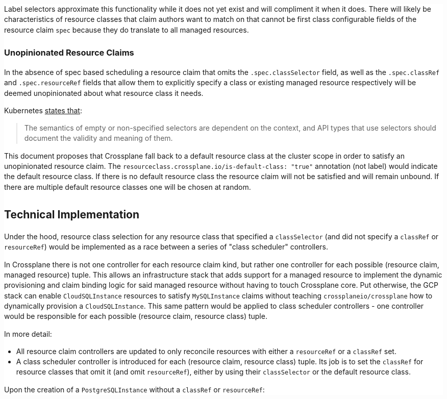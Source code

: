 Label selectors approximate this functionality while it does not yet exist and
will compliment it when it does. There will likely be characteristics of
resource classes that claim authors want to match on that cannot be first class
configurable fields of the resource claim `spec` because they do translate to
all managed resources.

### Unopinionated Resource Claims

In the absence of spec based scheduling a resource claim that omits the
`.spec.classSelector` field, as well as the `.spec.classRef` and
`.spec.resourceRef` fields that allow them to explicitly specify a class or
existing managed resource respectively will be deemed unopinionated about what
resource class it needs.

Kubernetes [states that]:

> The semantics of empty or non-specified selectors are dependent on the
> context, and API types that use selectors should document the validity and
> meaning of them.

This document proposes that Crossplane fall back to a default resource class at
the cluster scope in order to satisfy an unopinionated resource claim. The
`resourceclass.crossplane.io/is-default-class: "true"` annotation (not label)
would indicate the default resource class. If there is no default resource class
the resource claim will not be satisfied and will remain unbound. If there are
multiple default resource classes one will be chosen at random.

## Technical Implementation

Under the hood, resource class selection for any resource class that specified a
`classSelector` (and did not specify a `classRef` or `resourceRef`) would be
implemented as a race between a series of "class scheduler" controllers.

In Crossplane there is not one controller for each resource claim kind, but
rather one controller for each possible (resource claim, managed resource)
tuple. This allows an infrastructure stack that adds support for a managed
resource to implement the dynamic provisioning and claim binding logic for said
managed resource without having to touch Crossplane core. Put otherwise, the GCP
stack can enable `CloudSQLInstance` resources to satisfy `MySQLInstance` claims
without teaching `crossplaneio/crossplane` how to dynamically provision a
`CloudSQLInstance`. This same pattern would be applied to class scheduler
controllers - one controller would be responsible for each possible (resource
claim, resource class) tuple.

In more detail:

* All resource claim controllers are updated to only reconcile resources with
  either a `resourceRef` or a `classRef` set.
* A class scheduler controller is introduced for each (resource claim, resource
  class) tuple. Its job is to set the `classRef` for resource classes that omit
  it (and omit `resourceRef`), either by using their `classSelector` or the
  default resource class.

Upon the creation of a `PostgreSQLInstance` without a `classRef` or
`resourceRef`:


[strongly typed]: https://github.com/crossplaneio/crossplane/blob/69e69c/design/one-pager-strongly-typed-class.md
[we identified]: https://github.com/crossplaneio/crossplane/issues/723
[portable resource classes]: https://github.com/crossplaneio/crossplane/blob/69e69c/design/one-pager-default-resource-class.md
[community members]: https://github.com/crossplaneio/crossplane/issues/703#issuecomment-536958545
[provided feedback]: https://github.com/crossplaneio/crossplane/issues/922
[Crossplane glossary]: https://crossplane.io/docs/v0.3/concepts.html#glossary
[label selectors]: https://kubernetes.io/docs/concepts/overview/working-with-objects/labels/#label-selectors
[stack]: https://github.com/crossplaneio/crossplane/blob/f7cfadb090/design/design-doc-stacks.md
[teaching each resource claim controller]: https://github.com/crossplaneio/crossplane/issues/113
[Workload scheduling]: https://github.com/crossplaneio/crossplane/blob/master/design/design-doc-workload-scheduler.md
[lowest common denominator]: https://thenewstack.io/avoiding-least-common-denominator-approach-hybrid-clouds/
[states that]: https://kubernetes.io/docs/concepts/overview/working-with-objects/labels/ 
[cannot be done using label selectors]: https://github.com/kubernetes/kubernetes/issues/44703#issuecomment-324826356
[admission webhook]: https://book.kubebuilder.io/reference/admission-webhook.html
